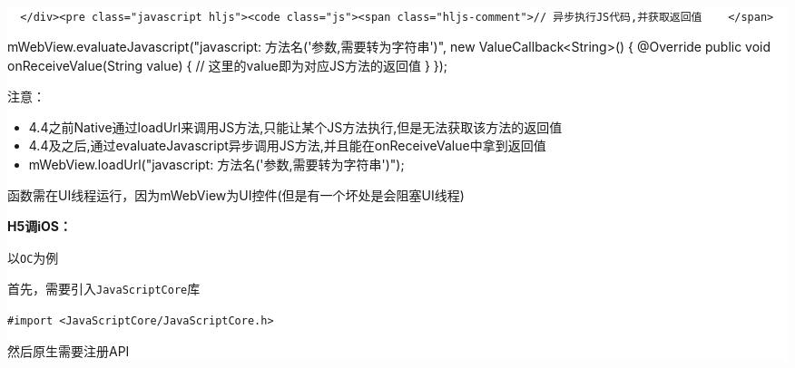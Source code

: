       </div><pre class="javascript hljs"><code class="js"><span class="hljs-comment">// 异步执行JS代码,并获取返回值    </span>
mWebView.evaluateJavascript(<span class="hljs-string">"javascript: 方法名('参数,需要转为字符串')"</span>, <span class="hljs-keyword">new</span> ValueCallback&lt;<span class="hljs-built_in">String</span>&gt;() {
        @Override
        public <span class="hljs-keyword">void</span> onReceiveValue(<span class="hljs-built_in">String</span> value) {
            <span class="hljs-comment">// 这里的value即为对应JS方法的返回值</span>
        }
});</code></pre>
<p>注意：</p>
<ul>
<li>4.4之前Native通过loadUrl来调用JS方法,只能让某个JS方法执行,但是无法获取该方法的返回值</li>
<li>4.4及之后,通过evaluateJavascript异步调用JS方法,并且能在onReceiveValue中拿到返回值</li>
<li>mWebView.loadUrl("javascript: 方法名('参数,需要转为字符串')");</li>
</ul>
<p>函数需在UI线程运行，因为mWebView为UI控件(但是有一个坏处是会阻塞UI线程)</p>
<p><strong>H5调iOS：</strong></p>
<p>以<code>OC</code>为例</p>
<p>首先，需要引入<code>JavaScriptCore</code>库</p>
<div class="widget-codetool" style="display:none;">
      <div class="widget-codetool--inner">
      <span class="selectCode code-tool" data-toggle="tooltip" data-placement="top" title="" data-original-title="全选"></span>
      <span type="button" class="copyCode code-tool" data-toggle="tooltip" data-placement="top" data-clipboard-text="#import <JavaScriptCore/JavaScriptCore.h>" title="" data-original-title="复制"></span>
      <span type="button" class="saveToNote code-tool" data-toggle="tooltip" data-placement="top" title="" data-original-title="放进笔记"></span>
      </div>
      </div><pre class="xml hljs"><code class="html" style="word-break: break-word; white-space: initial;">#import <span class="hljs-tag">&lt;<span class="hljs-name">JavaScriptCore</span>/<span class="hljs-attr">JavaScriptCore.h</span>&gt;</span></code></pre>
<p>然后原生需要注册API</p>
<div class="widget-codetool" style="display:none;">
      <div class="widget-codetool--inner">
      <span class="selectCode code-tool" data-toggle="tooltip" data-placement="top" title="" data-original-title="全选"></span>
      <span type="button" class="copyCode code-tool" data-toggle="tooltip" data-placement="top" data-clipboard-text="//webview加载完毕后设置一些js接口
-(void)webViewDidFinishLoad:(UIWebView *)webView{
    [self hideProgress];
    [self setJSInterface];
}

-(void)setJSInterface{

    JSContext *context =[_wv valueForKeyPath:@&quot;documentView.webView.mainFrame.javaScriptContext&quot;];

    // 注册名为foo的api方法
    context[@&quot;foo&quot;] = ^() {

        //获取参数
        NSArray *args = [JSContext currentArguments];
        NSString *title = [NSString stringWithFormat:@&quot;%@&quot;,[args objectAtIndex:0]];
        //做一些自己的逻辑
        //返回一个值  'foo:'+title
        return [NSString stringWithFormat:@&quot;foo:%@&quot;, title];
    };
    